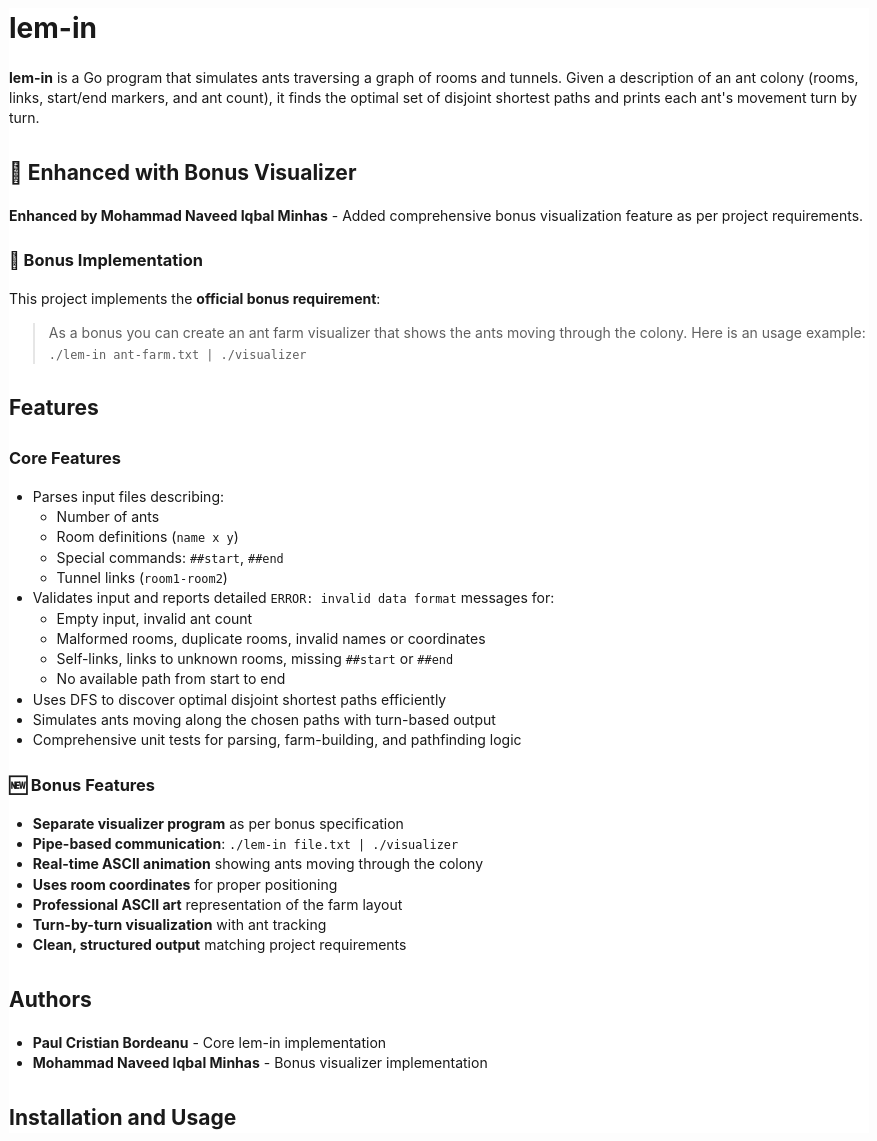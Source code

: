 # lem-in

**lem-in** is a Go program that simulates ants traversing a graph of rooms and tunnels. Given a description of an ant colony (rooms, links, start/end markers, and ant count), it finds the optimal set of disjoint shortest paths and prints each ant's movement turn by turn.

## 🎨 Enhanced with Bonus Visualizer

**Enhanced by Mohammad Naveed Iqbal Minhas** - Added comprehensive bonus visualization feature as per project requirements.

### 🎯 Bonus Implementation

This project implements the **official bonus requirement**:
> As a bonus you can create an ant farm visualizer that shows the ants moving through the colony.
> Here is an usage example: `./lem-in ant-farm.txt | ./visualizer`

## Features

### Core Features
* Parses input files describing:
   * Number of ants
   * Room definitions (`name x y`)
   * Special commands: `##start`, `##end`
   * Tunnel links (`room1-room2`)
* Validates input and reports detailed `ERROR: invalid data format` messages for:
   * Empty input, invalid ant count
   * Malformed rooms, duplicate rooms, invalid names or coordinates
   * Self-links, links to unknown rooms, missing `##start` or `##end`
   * No available path from start to end
* Uses DFS to discover optimal disjoint shortest paths efficiently
* Simulates ants moving along the chosen paths with turn-based output
* Comprehensive unit tests for parsing, farm-building, and pathfinding logic

### 🆕 Bonus Features
* **Separate visualizer program** as per bonus specification
* **Pipe-based communication**: `./lem-in file.txt | ./visualizer`
* **Real-time ASCII animation** showing ants moving through the colony
* **Uses room coordinates** for proper positioning
* **Professional ASCII art** representation of the farm layout
* **Turn-by-turn visualization** with ant tracking
* **Clean, structured output** matching project requirements

## Authors

* **Paul Cristian Bordeanu** - Core lem-in implementation
* **Mohammad Naveed Iqbal Minhas** - Bonus visualizer implementation

## Installation and Usage
